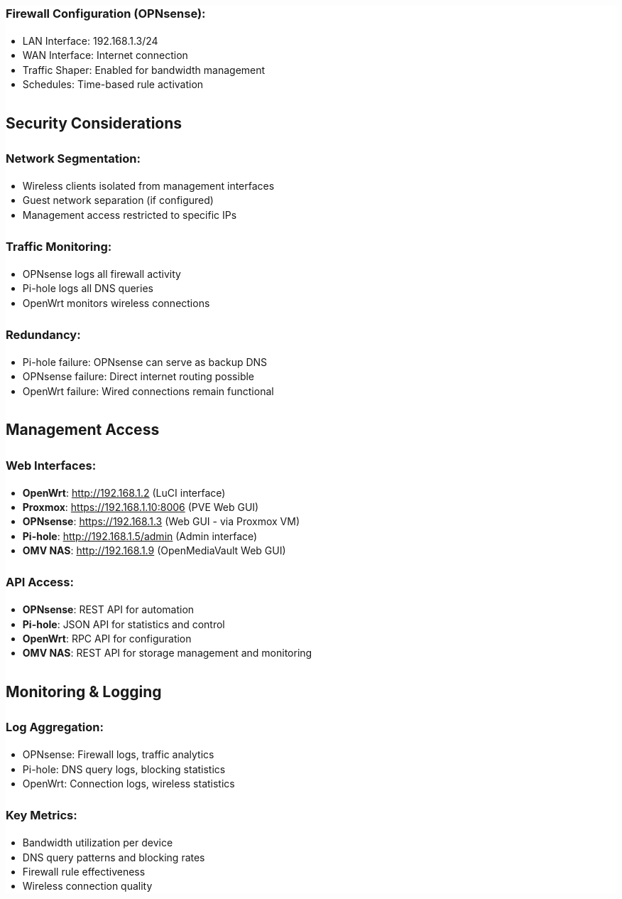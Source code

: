 ### Firewall Configuration (OPNsense):
- LAN Interface: 192.168.1.3/24
- WAN Interface: Internet connection
- Traffic Shaper: Enabled for bandwidth management
- Schedules: Time-based rule activation

## Security Considerations

### Network Segmentation:
- Wireless clients isolated from management interfaces
- Guest network separation (if configured)
- Management access restricted to specific IPs

### Traffic Monitoring:
- OPNsense logs all firewall activity
- Pi-hole logs all DNS queries
- OpenWrt monitors wireless connections

### Redundancy:
- Pi-hole failure: OPNsense can serve as backup DNS
- OPNsense failure: Direct internet routing possible
- OpenWrt failure: Wired connections remain functional

## Management Access

### Web Interfaces:
- **OpenWrt**: http://192.168.1.2 (LuCI interface)
- **Proxmox**: https://192.168.1.10:8006 (PVE Web GUI)
- **OPNsense**: https://192.168.1.3 (Web GUI - via Proxmox VM)
- **Pi-hole**: http://192.168.1.5/admin (Admin interface)
- **OMV NAS**: http://192.168.1.9 (OpenMediaVault Web GUI)

### API Access:
- **OPNsense**: REST API for automation
- **Pi-hole**: JSON API for statistics and control
- **OpenWrt**: RPC API for configuration
- **OMV NAS**: REST API for storage management and monitoring

## Monitoring & Logging

### Log Aggregation:
- OPNsense: Firewall logs, traffic analytics
- Pi-hole: DNS query logs, blocking statistics
- OpenWrt: Connection logs, wireless statistics

### Key Metrics:
- Bandwidth utilization per device
- DNS query patterns and blocking rates
- Firewall rule effectiveness
- Wireless connection quality
